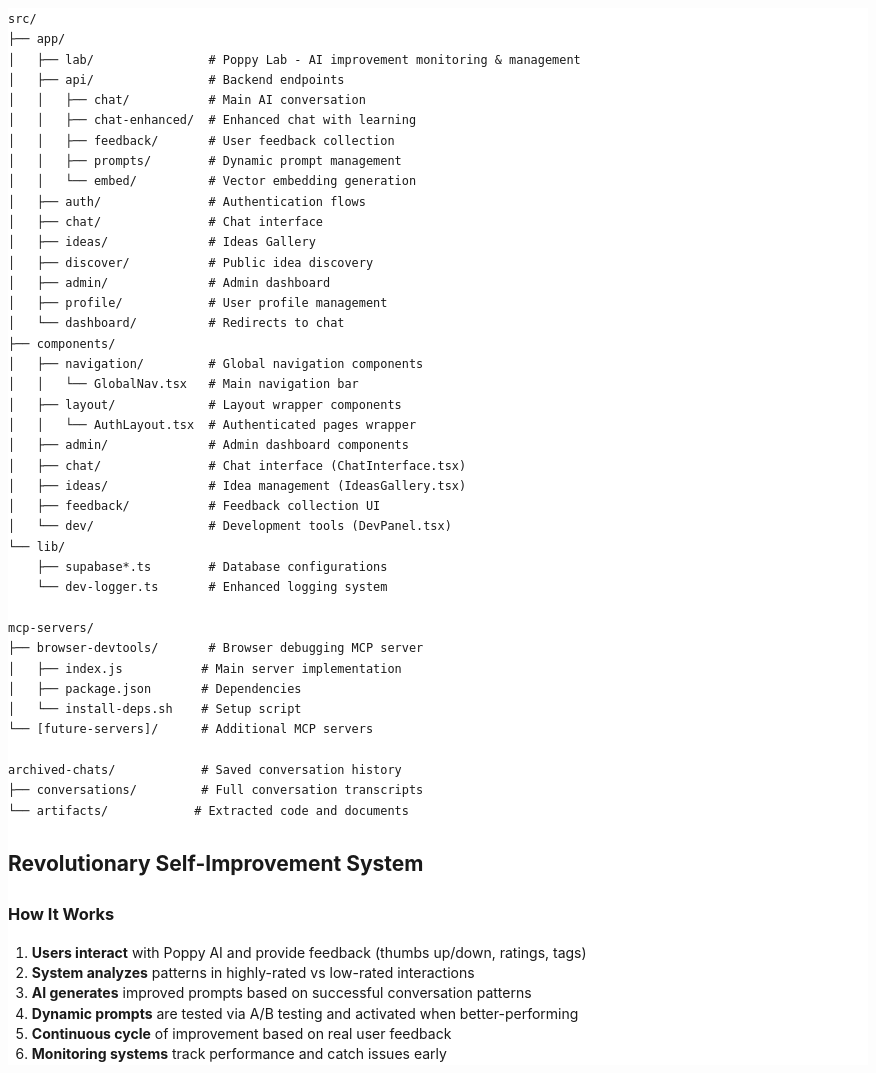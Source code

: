 ```
src/
├── app/
│   ├── lab/                # Poppy Lab - AI improvement monitoring & management  
│   ├── api/                # Backend endpoints
│   │   ├── chat/           # Main AI conversation
│   │   ├── chat-enhanced/  # Enhanced chat with learning
│   │   ├── feedback/       # User feedback collection
│   │   ├── prompts/        # Dynamic prompt management
│   │   └── embed/          # Vector embedding generation
│   ├── auth/               # Authentication flows
│   ├── chat/               # Chat interface
│   ├── ideas/              # Ideas Gallery
│   ├── discover/           # Public idea discovery
│   ├── admin/              # Admin dashboard
│   ├── profile/            # User profile management
│   └── dashboard/          # Redirects to chat
├── components/
│   ├── navigation/         # Global navigation components
│   │   └── GlobalNav.tsx   # Main navigation bar
│   ├── layout/             # Layout wrapper components
│   │   └── AuthLayout.tsx  # Authenticated pages wrapper
│   ├── admin/              # Admin dashboard components
│   ├── chat/               # Chat interface (ChatInterface.tsx)
│   ├── ideas/              # Idea management (IdeasGallery.tsx)
│   ├── feedback/           # Feedback collection UI
│   └── dev/                # Development tools (DevPanel.tsx)
└── lib/
    ├── supabase*.ts        # Database configurations
    └── dev-logger.ts       # Enhanced logging system

mcp-servers/
├── browser-devtools/       # Browser debugging MCP server
│   ├── index.js           # Main server implementation
│   ├── package.json       # Dependencies
│   └── install-deps.sh    # Setup script
└── [future-servers]/      # Additional MCP servers

archived-chats/            # Saved conversation history
├── conversations/         # Full conversation transcripts
└── artifacts/            # Extracted code and documents
```

## Revolutionary Self-Improvement System

### How It Works
1. **Users interact** with Poppy AI and provide feedback (thumbs up/down, ratings, tags)
2. **System analyzes** patterns in highly-rated vs low-rated interactions
3. **AI generates** improved prompts based on successful conversation patterns  
4. **Dynamic prompts** are tested via A/B testing and activated when better-performing
5. **Continuous cycle** of improvement based on real user feedback
6. **Monitoring systems** track performance and catch issues early
